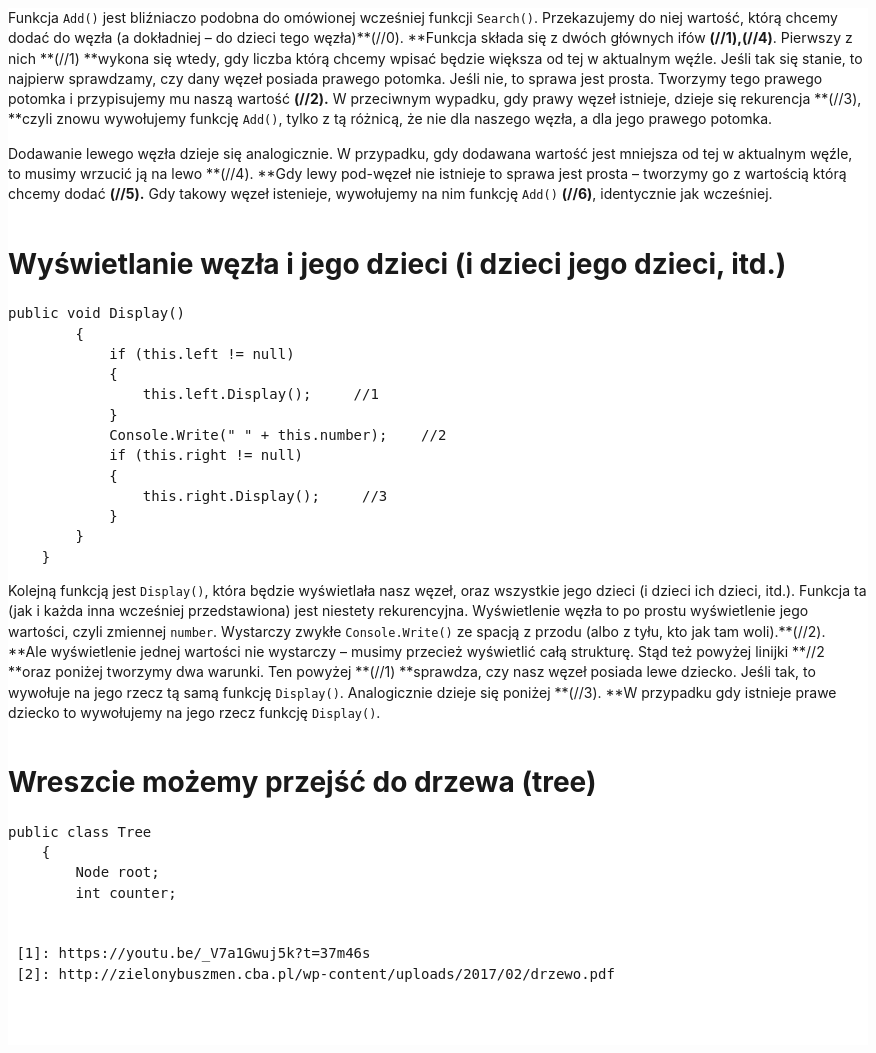 </pre>

Funkcja `Add()` jest bliźniaczo podobna do omówionej wcześniej funkcji `Search()`. Przekazujemy do niej wartość, którą chcemy dodać do węzła (a dokładniej – do dzieci tego węzła)**(//0). **Funkcja składa się z dwóch głównych ifów **(//1),(//4)**. Pierwszy z nich **(//1) **wykona się wtedy, gdy liczba którą chcemy wpisać będzie większa od tej w aktualnym węźle. Jeśli tak się stanie, to najpierw sprawdzamy, czy dany węzeł posiada prawego potomka. Jeśli nie, to sprawa jest prosta. Tworzymy tego prawego potomka i przypisujemy mu naszą wartość **(//2).** W przeciwnym wypadku, gdy prawy węzeł istnieje, dzieje się rekurencja **(//3), **czyli znowu wywołujemy funkcję `Add()`, tylko z tą różnicą, że nie dla naszego węzła, a dla jego prawego potomka.

Dodawanie lewego węzła dzieje się analogicznie. W przypadku, gdy dodawana wartość jest mniejsza od tej w aktualnym węźle, to musimy wrzucić ją na lewo **(//4). **Gdy lewy pod-węzeł nie istnieje to sprawa jest prosta – tworzymy go z wartością którą chcemy dodać **(//5).** Gdy takowy węzeł istenieje, wywołujemy na nim funkcję `Add()` **(//6)**, identycznie jak wcześniej.

# **Wyświetlanie węzła i jego dzieci (i dzieci jego dzieci, itd.)**

<pre class="brush: csharp; first-line: 79; highlight: [79,80,81,82,83,84,85,86,87,88,89,90]; title: Klasa węzła (node); notranslate" title="Klasa węzła (node)">public void Display()
        {
            if (this.left != null)   
            {
                this.left.Display();     //1
            }
            Console.Write(" " + this.number);    //2
            if (this.right != null)
            {
                this.right.Display();     //3
            }
        }
    }
</pre>

Kolejną funkcją jest `Display()`, która będzie wyświetlała nasz węzeł, oraz wszystkie jego dzieci (i dzieci ich dzieci, itd.). Funkcja ta (jak i każda inna wcześniej przedstawiona) jest niestety rekurencyjna. Wyświetlenie węzła to po prostu wyświetlenie jego wartości, czyli zmiennej `number`. Wystarczy zwykłe `Console.Write()` ze spacją z przodu (albo z tyłu, kto jak tam woli).**(//2). **Ale wyświetlenie jednej wartości nie wystarczy – musimy przecież wyświetlić całą strukturę. Stąd też powyżej linijki **//2 **oraz poniżej tworzymy dwa warunki. Ten powyżej **(//1) **sprawdza, czy nasz węzeł posiada lewe dziecko. Jeśli tak, to wywołuje na jego rzecz tą samą funkcję `Display()`. Analogicznie dzieje się poniżej **(//3). **W przypadku gdy istnieje prawe dziecko to wywołujemy na jego rzecz funkcję `Display()`.

# **Wreszcie możemy przejść do drzewa (tree)**

<pre class="brush: csharp; first-line: 93; highlight: [98,99,100,101,102,103,104,105,106,107,108,109,110,111,112,113,114,115,116,117,118,119,120,121,122,123,124,125,126,127,128,129,130,131,132,133,134,135,136,137,138,139,140]; title: Klasa drzewa (tree); notranslate" title="Klasa drzewa (tree)">public class Tree
    {
        Node root;
        int counter;


 [1]: https://youtu.be/_V7a1Gwuj5k?t=37m46s
 [2]: http://zielonybuszmen.cba.pl/wp-content/uploads/2017/02/drzewo.pdf